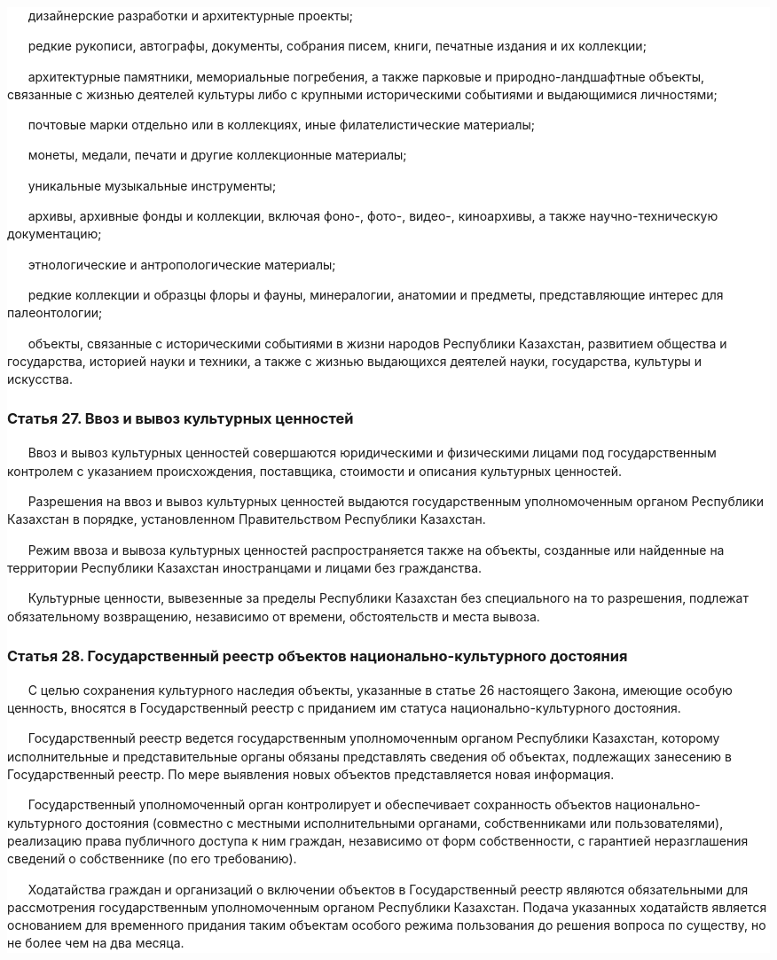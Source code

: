       дизайнерские разработки и архитектурные проекты;

      редкие рукописи, автографы, документы, собрания писем, книги, печатные издания и их коллекции;

      архитектурные памятники, мемориальные погребения, а также парковые и природно-ландшафтные объекты, связанные с жизнью деятелей культуры либо с крупными историческими событиями и выдающимися личностями;

      почтовые марки отдельно или в коллекциях, иные филателистические материалы;

      монеты, медали, печати и другие коллекционные материалы;

      уникальные музыкальные инструменты;

      архивы, архивные фонды и коллекции, включая фоно-, фото-, видео-, киноархивы, а также научно-техническую документацию;

      этнологические и антропологические материалы;

      редкие коллекции и образцы флоры и фауны, минералогии, анатомии и предметы, представляющие интерес для палеонтологии;

      объекты, связанные с историческими событиями в жизни народов Республики Казахстан, развитием общества и государства, историей науки и техники, а также с жизнью выдающихся деятелей науки, государства, культуры и искусства.

### Статья 27. Ввоз и вывоз культурных ценностей

      Ввоз и вывоз культурных ценностей совершаются юридическими и физическими лицами под государственным контролем с указанием происхождения, поставщика, стоимости и описания культурных ценностей.

      Разрешения на ввоз и вывоз культурных ценностей выдаются государственным уполномоченным органом Республики Казахстан в порядке, установленном Правительством Республики Казахстан.

      Режим ввоза и вывоза культурных ценностей распространяется также на объекты, созданные или найденные на территории Республики Казахстан иностранцами и лицами без гражданства.

      Культурные ценности, вывезенные за пределы Республики Казахстан без специального на то разрешения, подлежат обязательному возвращению, независимо от времени, обстоятельств и места вывоза.

### Статья 28. Государственный реестр объектов национально-культурного достояния

      С целью сохранения культурного наследия объекты, указанные в статье 26 настоящего Закона, имеющие особую ценность, вносятся в Государственный реестр с приданием им статуса национально-культурного достояния.

      Государственный реестр ведется государственным уполномоченным органом Республики Казахстан, которому исполнительные и представительные органы обязаны представлять сведения об объектах, подлежащих занесению в Государственный реестр. По мере выявления новых объектов представляется новая информация.

      Государственный уполномоченный орган контролирует и обеспечивает сохранность объектов национально-культурного достояния (совместно с местными исполнительными органами, собственниками или пользователями), реализацию права публичного доступа к ним граждан, независимо от форм собственности, с гарантией неразглашения сведений о собственнике (по его требованию).

      Ходатайства граждан и организаций о включении объектов в Государственный реестр являются обязательными для рассмотрения государственным уполномоченным органом Республики Казахстан. Подача указанных ходатайств является основанием для временного придания таким объектам особого режима пользования до решения вопроса по существу, но не более чем на два месяца.
